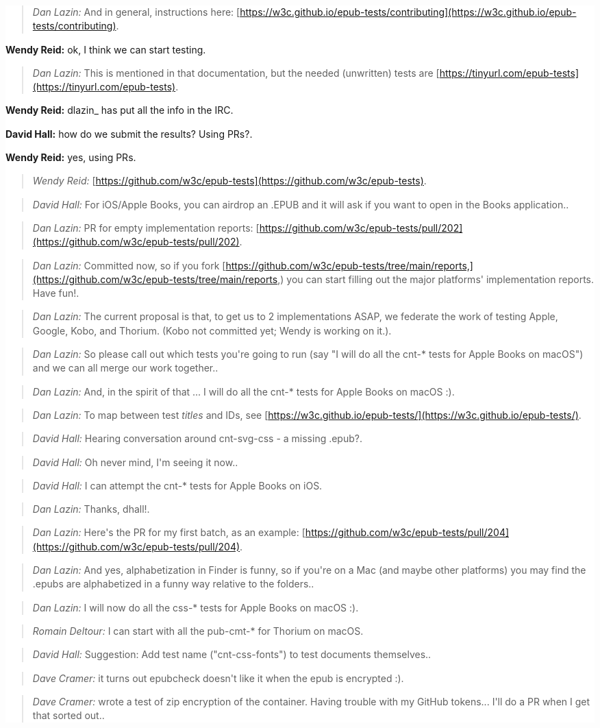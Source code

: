 > *Dan Lazin:* And in general, instructions here: [https://w3c.github.io/epub-tests/contributing](https://w3c.github.io/epub-tests/contributing).

**Wendy Reid:** ok, I think we can start testing.  

> *Dan Lazin:* This is mentioned in that documentation, but the needed (unwritten) tests are [https://tinyurl.com/epub-tests](https://tinyurl.com/epub-tests).

**Wendy Reid:** dlazin_ has put all the info in the IRC.  

**David Hall:** how do we submit the results? Using PRs?.  

**Wendy Reid:** yes, using PRs.  

> *Wendy Reid:* [https://github.com/w3c/epub-tests](https://github.com/w3c/epub-tests).

> *David Hall:* For iOS/Apple Books, you can airdrop an .EPUB and it will ask if you want to open in the Books application..

> *Dan Lazin:* PR for empty implementation reports: [https://github.com/w3c/epub-tests/pull/202](https://github.com/w3c/epub-tests/pull/202).

> *Dan Lazin:* Committed now, so if you fork [https://github.com/w3c/epub-tests/tree/main/reports,](https://github.com/w3c/epub-tests/tree/main/reports,) you can start filling out the major platforms' implementation reports. Have fun!.

> *Dan Lazin:* The current proposal is that, to get us to 2 implementations ASAP, we federate the work of testing Apple, Google, Kobo, and Thorium. (Kobo not committed yet; Wendy is working on it.).

> *Dan Lazin:* So please call out which tests you're going to run (say "I will do all the cnt-* tests for Apple Books on macOS") and we can all merge our work together..

> *Dan Lazin:* And, in the spirit of that ... I will do all the cnt-* tests for Apple Books on macOS :).

> *Dan Lazin:* To map between test *titles* and IDs, see [https://w3c.github.io/epub-tests/](https://w3c.github.io/epub-tests/).

> *David Hall:* Hearing conversation around cnt-svg-css - a missing .epub?.

> *David Hall:* Oh never mind, I'm seeing it now..

> *David Hall:* I can attempt the cnt-* tests for Apple Books on iOS.

> *Dan Lazin:* Thanks, dhall!.

> *Dan Lazin:* Here's the PR for my first batch, as an example: [https://github.com/w3c/epub-tests/pull/204](https://github.com/w3c/epub-tests/pull/204).

> *Dan Lazin:* And yes, alphabetization in Finder is funny, so if you're on a Mac (and maybe other platforms) you may find the .epubs are alphabetized in a funny way relative to the folders..

> *Dan Lazin:* I will now do all the css-* tests for Apple Books on macOS :).

> *Romain Deltour:* I can start with all the pub-cmt-* for Thorium on macOS.

> *David Hall:* Suggestion: Add test name ("cnt-css-fonts") to test documents themselves..

> *Dave Cramer:* it turns out epubcheck doesn't like it when the epub is encrypted :).

> *Dave Cramer:* wrote a test of zip encryption of the container. Having trouble with my GitHub tokens... I'll do a PR when I get that sorted out..
